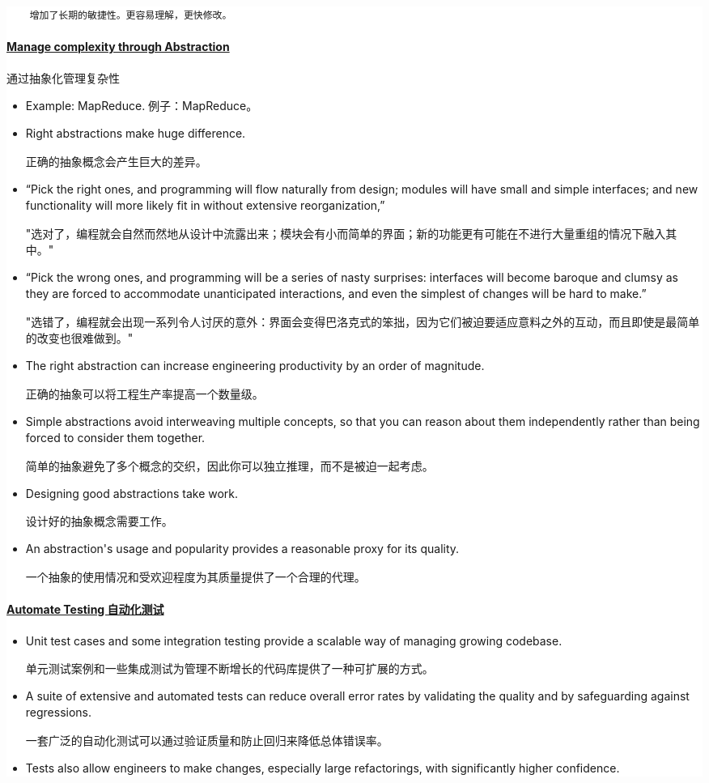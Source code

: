         增加了长期的敏捷性。更容易理解，更快修改。
        

#### [Manage complexity through Abstraction](chrome-extension://mccnmpehoaaagnjojjdmiaaalpphhhhf/_generated_background_page.html#manage-complexity-through-abstraction)

通过抽象化管理复杂性

-   Example: MapReduce. 例子：MapReduce。
    
-   Right abstractions make huge difference.
    
    正确的抽象概念会产生巨大的差异。
    
-   “Pick the right ones, and programming will flow naturally from design; modules will have small and simple interfaces; and new functionality will more likely fit in without extensive reorganization,”
    
    "选对了，编程就会自然而然地从设计中流露出来；模块会有小而简单的界面；新的功能更有可能在不进行大量重组的情况下融入其中。"
    
-   “Pick the wrong ones, and programming will be a series of nasty surprises: interfaces will become baroque and clumsy as they are forced to accommodate unanticipated interactions, and even the simplest of changes will be hard to make.”
    
    "选错了，编程就会出现一系列令人讨厌的意外：界面会变得巴洛克式的笨拙，因为它们被迫要适应意料之外的互动，而且即使是最简单的改变也很难做到。"
    
-   The right abstraction can increase engineering productivity by an order of magnitude.
    
    正确的抽象可以将工程生产率提高一个数量级。
    
-   Simple abstractions avoid interweaving multiple concepts, so that you can reason about them independently rather than being forced to consider them together.
    
    简单的抽象避免了多个概念的交织，因此你可以独立推理，而不是被迫一起考虑。
    
-   Designing good abstractions take work.
    
    设计好的抽象概念需要工作。
    
-   An abstraction's usage and popularity provides a reasonable proxy for its quality.
    
    一个抽象的使用情况和受欢迎程度为其质量提供了一个合理的代理。
    

#### [Automate Testing 自动化测试](chrome-extension://mccnmpehoaaagnjojjdmiaaalpphhhhf/_generated_background_page.html#automate-testing-自动化测试)

-   Unit test cases and some integration testing provide a scalable way of managing growing codebase.
    
    单元测试案例和一些集成测试为管理不断增长的代码库提供了一种可扩展的方式。
    
-   A suite of extensive and automated tests can reduce overall error rates by validating the quality and by safeguarding against regressions.
    
    一套广泛的自动化测试可以通过验证质量和防止回归来降低总体错误率。
    
-   Tests also allow engineers to make changes, especially large refactorings, with significantly higher confidence.
    